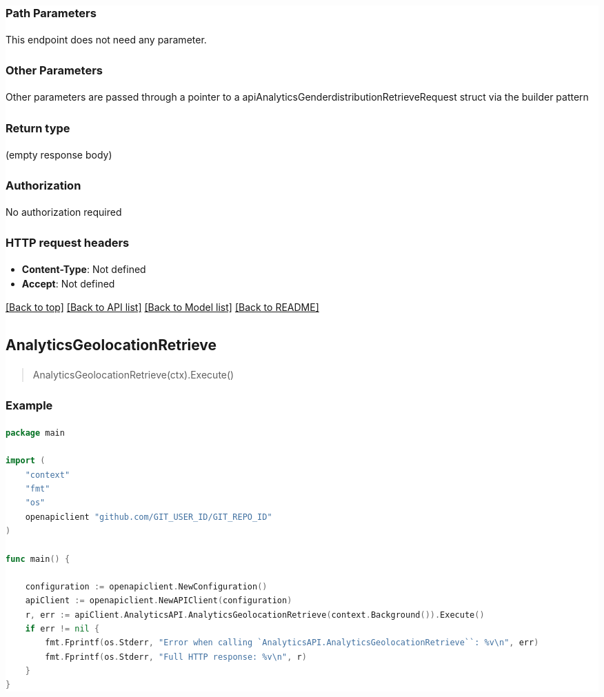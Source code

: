 ### Path Parameters

This endpoint does not need any parameter.

### Other Parameters

Other parameters are passed through a pointer to a apiAnalyticsGenderdistributionRetrieveRequest struct via the builder pattern


### Return type

 (empty response body)

### Authorization

No authorization required

### HTTP request headers

- **Content-Type**: Not defined
- **Accept**: Not defined

[[Back to top]](#) [[Back to API list]](../README.md#documentation-for-api-endpoints)
[[Back to Model list]](../README.md#documentation-for-models)
[[Back to README]](../README.md)


## AnalyticsGeolocationRetrieve

> AnalyticsGeolocationRetrieve(ctx).Execute()



### Example

```go
package main

import (
	"context"
	"fmt"
	"os"
	openapiclient "github.com/GIT_USER_ID/GIT_REPO_ID"
)

func main() {

	configuration := openapiclient.NewConfiguration()
	apiClient := openapiclient.NewAPIClient(configuration)
	r, err := apiClient.AnalyticsAPI.AnalyticsGeolocationRetrieve(context.Background()).Execute()
	if err != nil {
		fmt.Fprintf(os.Stderr, "Error when calling `AnalyticsAPI.AnalyticsGeolocationRetrieve``: %v\n", err)
		fmt.Fprintf(os.Stderr, "Full HTTP response: %v\n", r)
	}
}
```
